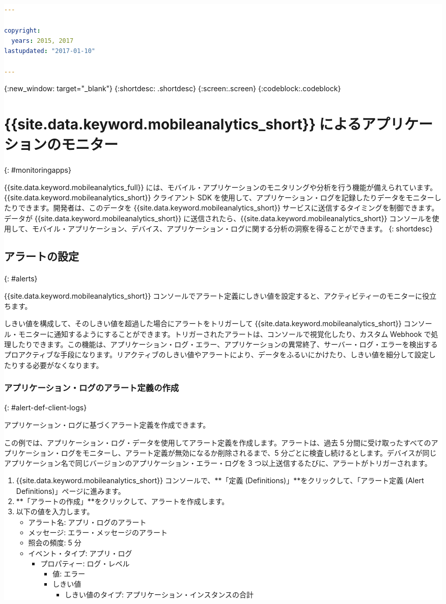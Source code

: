 ```yaml
---

copyright:
  years: 2015, 2017
lastupdated: "2017-01-10"

---
```

{:new_window: target="_blank"}
{:shortdesc: .shortdesc}
{:screen:.screen}
{:codeblock:.codeblock}

# {{site.data.keyword.mobileanalytics_short}} によるアプリケーションのモニター
{: #monitoringapps}

{{site.data.keyword.mobileanalytics_full}} には、モバイル・アプリケーションのモニタリングや分析を行う機能が備えられています。{{site.data.keyword.mobileanalytics_short}} クライアント SDK を使用して、アプリケーション・ログを記録したりデータをモニターしたりできます。開発者は、このデータを {{site.data.keyword.mobileanalytics_short}} サービスに送信するタイミングを制御できます。データが {{site.data.keyword.mobileanalytics_short}} に送信されたら、{{site.data.keyword.mobileanalytics_short}} コンソールを使用して、モバイル・アプリケーション、デバイス、アプリケーション・ログに関する分析の洞察を得ることができます。
{: shortdesc}



## アラートの設定
{: #alerts}

{{site.data.keyword.mobileanalytics_short}} コンソールでアラート定義にしきい値を設定すると、アクティビティーのモニターに役立ちます。

しきい値を構成して、そのしきい値を超過した場合にアラートをトリガーして {{site.data.keyword.mobileanalytics_short}} コンソール・モニターに通知するようにすることができます。トリガーされたアラートは、コンソールで視覚化したり、カスタム Webhook で処理したりできます。この機能は、アプリケーション・ログ・エラー、アプリケーションの異常終了、サーバー・ログ・エラーを検出するプロアクティブな手段になります。リアクティブのしきい値やアラートにより、データをふるいにかけたり、しきい値を細分して設定したりする必要がなくなります。

### アプリケーション・ログのアラート定義の作成
{: #alert-def-client-logs}

アプリケーション・ログに基づくアラート定義を作成できます。

この例では、アプリケーション・ログ・データを使用してアラート定義を作成します。アラートは、過去 5 分間に受け取ったすべてのアプリケーション・ログをモニターし、アラート定義が無効になるか削除されるまで、5 分ごとに検査し続けるとします。デバイスが同じアプリケーション名で同じバージョンのアプリケーション・エラー・ログを 3 つ以上送信するたびに、アラートがトリガーされます。

1. {{site.data.keyword.mobileanalytics_short}} コンソールで、**「定義 (Definitions)」**をクリックして、「アラート定義 (Alert Definitions)」ページに進みます。
2. **「アラートの作成」**をクリックして、アラートを作成します。
3. 以下の値を入力します。
	* アラート名: アプリ・ログのアラート
	* メッセージ: エラー・メッセージのアラート
	* 照会の頻度: 5 分
	* イベント・タイプ: アプリ・ログ
		* プロパティー: ログ・レベル
			* 値: エラー
			* しきい値
				* しきい値のタイプ: アプリケーション・インスタンスの合計
